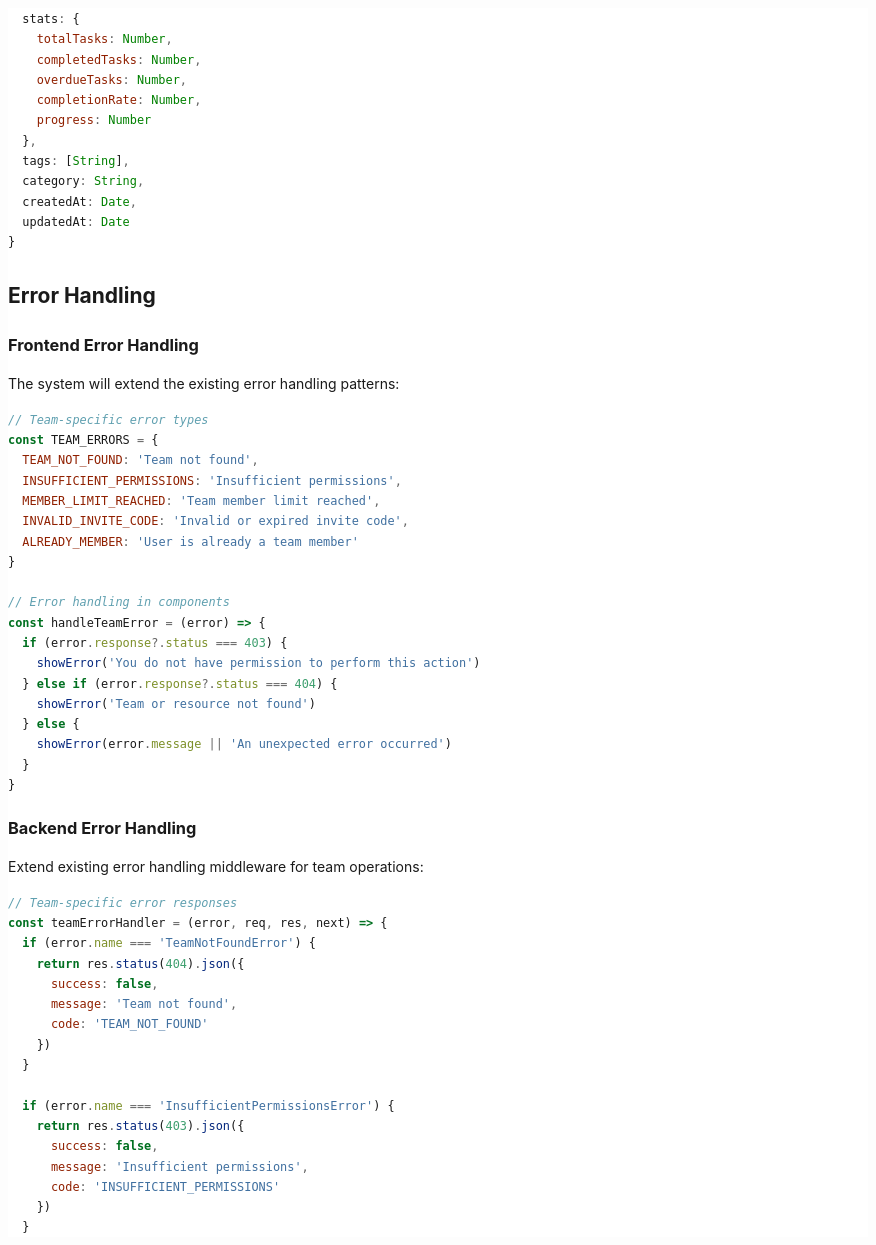 ```javascript
  stats: {
    totalTasks: Number,
    completedTasks: Number,
    overdueTasks: Number,
    completionRate: Number,
    progress: Number
  },
  tags: [String],
  category: String,
  createdAt: Date,
  updatedAt: Date
}
```

## Error Handling

### Frontend Error Handling

The system will extend the existing error handling patterns:

```javascript
// Team-specific error types
const TEAM_ERRORS = {
  TEAM_NOT_FOUND: 'Team not found',
  INSUFFICIENT_PERMISSIONS: 'Insufficient permissions',
  MEMBER_LIMIT_REACHED: 'Team member limit reached',
  INVALID_INVITE_CODE: 'Invalid or expired invite code',
  ALREADY_MEMBER: 'User is already a team member'
}

// Error handling in components
const handleTeamError = (error) => {
  if (error.response?.status === 403) {
    showError('You do not have permission to perform this action')
  } else if (error.response?.status === 404) {
    showError('Team or resource not found')
  } else {
    showError(error.message || 'An unexpected error occurred')
  }
}
```

### Backend Error Handling

Extend existing error handling middleware for team operations:

```javascript
// Team-specific error responses
const teamErrorHandler = (error, req, res, next) => {
  if (error.name === 'TeamNotFoundError') {
    return res.status(404).json({
      success: false,
      message: 'Team not found',
      code: 'TEAM_NOT_FOUND'
    })
  }
  
  if (error.name === 'InsufficientPermissionsError') {
    return res.status(403).json({
      success: false,
      message: 'Insufficient permissions',
      code: 'INSUFFICIENT_PERMISSIONS'
    })
  }
```